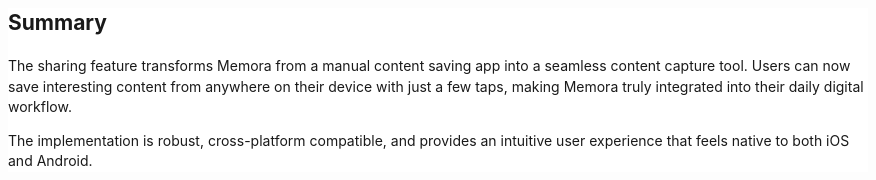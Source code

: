
## Summary

The sharing feature transforms Memora from a manual content saving app into a seamless content capture tool. Users can now save interesting content from anywhere on their device with just a few taps, making Memora truly integrated into their daily digital workflow.

The implementation is robust, cross-platform compatible, and provides an intuitive user experience that feels native to both iOS and Android. 